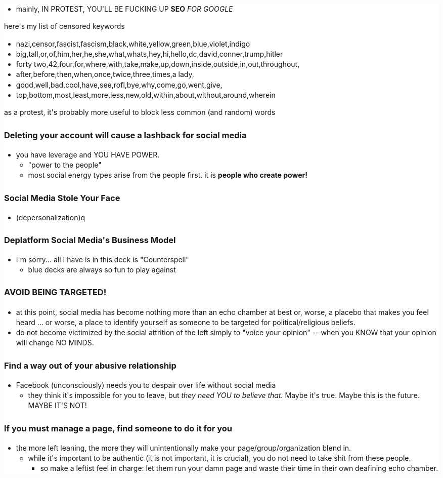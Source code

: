 - mainly, IN PROTEST, YOU'LL BE FUCKING UP **SEO** _FOR GOOGLE_
    
here's my list of censored keywords

- nazi,censor,fascist,fascism,black,white,yellow,green,blue,violet,indigo
- big,tall,or,of,him,her,he,she,what,whats,hey,hi,hello,dc,david,conner,trump,hitler
- forty two,42,four,for,where,with,take,make,up,down,inside,outside,in,out,throughout,
- after,before,then,when,once,twice,three,times,a lady,
- good,well,bad,cool,have,see,rofl,bye,why,come,go,went,give,
- top,bottom,most,least,more,less,new,old,within,about,without,around,wherein

as a protest, it's probably more useful to block less common (and random) words

### 

### Deleting your account will cause a lashback for social media

- you have leverage and YOU HAVE POWER. 
  - "power to the people"
  - most social energy types arise from the people first. it is **people who create power!** 

### Social Media Stole Your Face

- (depersonalization)q

### Deplatform Social Media's Business Model

- I'm sorry... all I have is in this deck is "Counterspell"
  - blue decks are always so fun to play against


### AVOID BEING TARGETED!

- at this point, social media has become nothing more than an echo chamber at
  best or, worse, a placebo that makes you feel heard ... or worse, a place to
  identify yourself as someone to be targeted for political/religious beliefs.
- do not become victimized by the social attrition of the left simply to "voice
  your opinion" -- when you KNOW that your opinion will change NO MINDS.

### Find a way out of your abusive relationship

- Facebook (unconsciously) needs you to despair over life without social media
  - they think it's impossible for you to leave, but *they need YOU to believe
    that.* Maybe it's true. Maybe this is the future. MAYBE IT'S NOT!

### If you must manage a page, find someone to do it for you

- the more left leaning, the more they will unintentionally make your
  page/group/organization blend in.
  - while it's important to be authentic (it is not important, it is crucial),
    you do not need to take shit from these people.
    - so make a leftist feel in charge: let them run your damn page and waste
      their time in their own deafining echo chamber.
